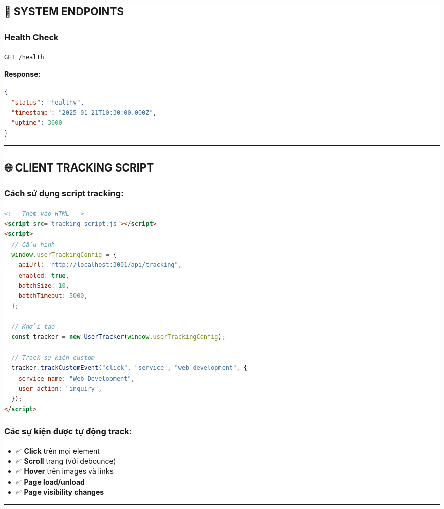 ## 🔧 SYSTEM ENDPOINTS

### Health Check

```http
GET /health
```

**Response:**

```json
{
  "status": "healthy",
  "timestamp": "2025-01-21T10:30:00.000Z",
  "uptime": 3600
}
```

---

## 🌐 CLIENT TRACKING SCRIPT

### Cách sử dụng script tracking:

```html
<!-- Thêm vào HTML -->
<script src="tracking-script.js"></script>
<script>
  // Cấu hình
  window.userTrackingConfig = {
    apiUrl: "http://localhost:3001/api/tracking",
    enabled: true,
    batchSize: 10,
    batchTimeout: 5000,
  };

  // Khởi tạo
  const tracker = new UserTracker(window.userTrackingConfig);

  // Track sự kiện custom
  tracker.trackCustomEvent("click", "service", "web-development", {
    service_name: "Web Development",
    user_action: "inquiry",
  });
</script>
```

### Các sự kiện được tự động track:

- ✅ **Click** trên mọi element
- ✅ **Scroll** trang (với debounce)
- ✅ **Hover** trên images và links
- ✅ **Page load/unload**
- ✅ **Page visibility changes**

---